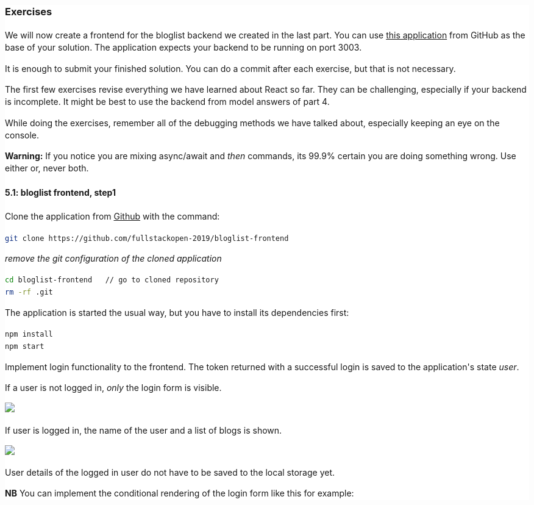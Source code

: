 <div class="tasks">

### Exercises

We will now create a frontend for the bloglist backend we created in the last part. You can use [this application](https://github.com/fullstackopen-2019/bloglist-frontend) from GitHub as the base of your solution. The application expects your backend to be running on port 3003.

It is enough to submit your finished solution. You can do a commit after each exercise, but that is not necessary.

The first few exercises revise everything we have learned about React so far. They can be challenging, especially if your backend is incomplete.
It might be best to use the backend from model answers of part 4.

While doing the exercises, remember all of the debugging methods we have talked about, especially keeping an eye on the console.

**Warning:** If you notice you are mixing async/await and _then_ commands, its 99.9% certain you are doing something wrong. Use either or, never both.

#### 5.1: bloglist frontend, step1

Clone the application from [Github](https://github.com/fullstackopen-2019/bloglist-frontend) with the command:

```bash
git clone https://github.com/fullstackopen-2019/bloglist-frontend
```

<i>remove the git configuration of the cloned application</i>

```bash
cd bloglist-frontend   // go to cloned repository
rm -rf .git
```

The application is started the usual way, but you have to install its dependencies first:

```bash
npm install
npm start
```

Implement login functionality to the frontend. The token returned with a successful login is saved to the application's state <i>user</i>.

If a user is not logged in, <i>only</i> the login form is visible.

![](../../images/5/4e.png)

If user is logged in, the name of the user and a list of blogs is shown.

![](../../images/5/5e.png)

User details of the logged in user do not have to be saved to the local storage yet.

**NB** You can implement the conditional rendering of the login form like this for example:
